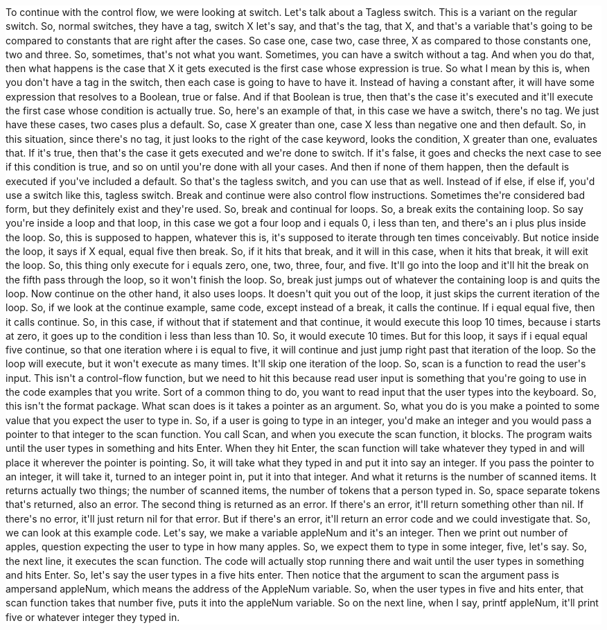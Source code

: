 To continue with the control flow, we were looking at switch. Let's talk about a Tagless switch. This is a variant on the regular switch. So, normal switches, they have a tag, switch X let's say, and that's the tag, that X, and that's a variable that's going to be compared to constants that are right after the cases. So case one, case two, case three, X as compared to those constants one, two and three. So, sometimes, that's not what you want. Sometimes, you can have a switch without a tag. And when you do that, then what happens is the case that X it gets executed is the first case whose expression is true. So what I mean by this is, when you don't have a tag in the switch, then each case is going to have to have it. Instead of having a constant after, it will have some expression that resolves to a Boolean, true or false. And if that Boolean is true, then that's the case it's executed and it'll execute the first case whose condition is actually true. So, here's an example of that, in this case we have a switch, there's no tag. We just have these cases, two cases plus a default. So, case X greater than one, case X less than negative one and then default. So, in this situation, since there's no tag, it just looks to the right of the case keyword, looks the condition, X greater than one, evaluates that. If it's true, then that's the case it gets executed and we're done to switch. If it's false, it goes and checks the next case to see if this condition is true, and so on until you're done with all your cases. And then if none of them happen, then the default is executed if you've included a default. So that's the tagless switch, and you can use that as well. Instead of if else, if else if, you'd use a switch like this, tagless switch. Break and continue were also control flow instructions. Sometimes the're considered bad form, but they definitely exist and they're used. So, break and continual for loops. So, a break exits the containing loop. So say you're inside a loop and that loop, in this case we got a four loop and i equals 0, i less than ten, and there's an i plus plus inside the loop. So, this is supposed to happen, whatever this is, it's supposed to iterate through ten times conceivably. But notice inside the loop, it says if X equal, equal five then break. So, if it hits that break, and it will in this case, when it hits that break, it will exit the loop. So, this thing only execute for i equals zero, one, two, three, four, and five. It'll go into the loop and it'll hit the break on the fifth pass through the loop, so it won't finish the loop. So, break just jumps out of whatever the containing loop is and quits the loop. Now continue on the other hand, it also uses loops. It doesn't quit you out of the loop, it just skips the current iteration of the loop. So, if we look at the continue example, same code, except instead of a break, it calls the continue. If i equal equal five, then it calls continue. So, in this case, if without that if statement and that continue, it would execute this loop 10 times, because i starts at zero, it goes up to the condition i less than less than 10. So, it would execute 10 times. But for this loop, it says if i equal equal five continue, so that one iteration where i is equal to five, it will continue and just jump right past that iteration of the loop. So the loop will execute, but it won't execute as many times. It'll skip one iteration of the loop. So, scan is a function to read the user's input. This isn't a control-flow function, but we need to hit this because read user input is something that you're going to use in the code examples that you write. Sort of a common thing to do, you want to read input that the user types into the keyboard. So, this isn't the format package. What scan does is it takes a pointer as an argument. So, what you do is you make a pointed to some value that you expect the user to type in. So, if a user is going to type in an integer, you'd make an integer and you would pass a pointer to that integer to the scan function. You call Scan, and when you execute the scan function, it blocks. The program waits until the user types in something and hits Enter. When they hit Enter, the scan function will take whatever they typed in and will place it wherever the pointer is pointing. So, it will take what they typed in and put it into say an integer. If you pass the pointer to an integer, it will take it, turned to an integer point in, put it into that integer. And what it returns is the number of scanned items. It returns actually two things; the number of scanned items, the number of tokens that a person typed in. So, space separate tokens that's returned, also an error. The second thing is returned as an error. If there's an error, it'll return something other than nil. If there's no error, it'll just return nil for that error. But if there's an error, it'll return an error code and we could investigate that. So, we can look at this example code. Let's say, we make a variable appleNum and it's an integer. Then we print out number of apples, question expecting the user to type in how many apples. So, we expect them to type in some integer, five, let's say. So, the next line, it executes the scan function. The code will actually stop running there and wait until the user types in something and hits Enter. So, let's say the user types in a five hits enter. Then notice that the argument to scan the argument pass is ampersand appleNum, which means the address of the AppleNum variable. So, when the user types in five and hits enter, that scan function takes that number five, puts it into the appleNum variable. So on the next line, when I say, printf appleNum, it'll print five or whatever integer they typed in.